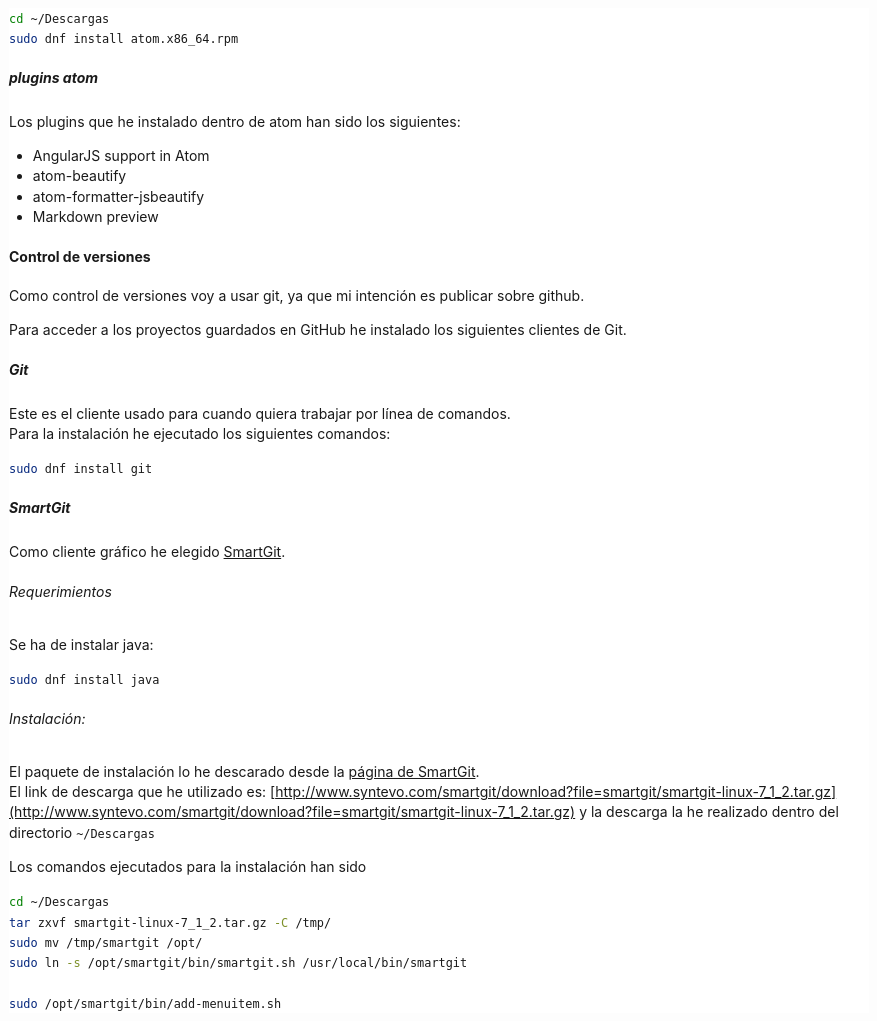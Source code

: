 ``` bash
cd ~/Descargas
sudo dnf install atom.x86_64.rpm
```

##### plugins atom

Los plugins que he instalado dentro de atom han sido los siguientes:

* AngularJS support in Atom
* atom-beautify
* atom-formatter-jsbeautify
* Markdown preview

#### Control de versiones

Como control de versiones voy a usar git, ya que mi intención es publicar sobre github.

Para acceder a los proyectos guardados en GitHub he instalado los siguientes clientes de Git.

##### Git

Este es el cliente usado para cuando quiera trabajar por línea de comandos.  
Para la instalación he ejecutado los siguientes comandos:

``` bash
sudo dnf install git
```

##### SmartGit

Como cliente gráfico he elegido [SmartGit](http://www.syntevo.com/smartgit/).

###### Requerimientos

Se ha de instalar java:

``` bash
sudo dnf install java
```

###### Instalación:

El paquete de instalación lo he descarado desde la [página de SmartGit](http://www.syntevo.com/smartgit/).  
El link de descarga que he utilizado es: [http://www.syntevo.com/smartgit/download?file=smartgit/smartgit-linux-7_1_2.tar.gz](http://www.syntevo.com/smartgit/download?file=smartgit/smartgit-linux-7_1_2.tar.gz) y la descarga la he realizado dentro del directorio `~/Descargas`

Los comandos ejecutados para la instalación han sido

``` bash
cd ~/Descargas
tar zxvf smartgit-linux-7_1_2.tar.gz -C /tmp/
sudo mv /tmp/smartgit /opt/
sudo ln -s /opt/smartgit/bin/smartgit.sh /usr/local/bin/smartgit

sudo /opt/smartgit/bin/add-menuitem.sh
```
